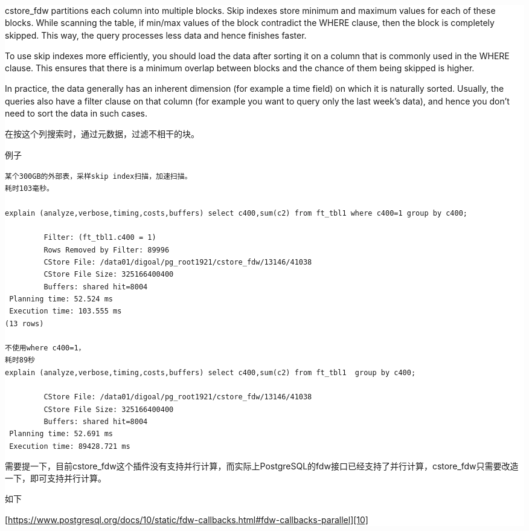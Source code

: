 
cstore_fdw partitions each column into multiple blocks. Skip indexes store minimum and maximum values for each of these blocks. While scanning the table, if min/max values of the block contradict the WHERE clause, then the block is completely skipped. This way, the query processes less data and hence finishes faster.  


To use skip indexes more efficiently, you should load the data after sorting it on a column that is commonly used in the WHERE clause. This ensures that there is a minimum overlap between blocks and the chance of them being skipped is higher.  


In practice, the data generally has an inherent dimension (for example a time field) on which it is naturally sorted. Usually, the queries also have a filter clause on that column (for example you want to query only the last week’s data), and hence you don’t need to sort the data in such cases.  


在按这个列搜索时，通过元数据，过滤不相干的块。  


例子  

```LANG
某个300GB的外部表，采样skip index扫描，加速扫描。  
耗时103毫秒。      
      
explain (analyze,verbose,timing,costs,buffers) select c400,sum(c2) from ft_tbl1 where c400=1 group by c400;      
      
         Filter: (ft_tbl1.c400 = 1)      
         Rows Removed by Filter: 89996        
         CStore File: /data01/digoal/pg_root1921/cstore_fdw/13146/41038      
         CStore File Size: 325166400400      
         Buffers: shared hit=8004      
 Planning time: 52.524 ms      
 Execution time: 103.555 ms      
(13 rows)      
      
不使用where c400=1，  
耗时89秒      
explain (analyze,verbose,timing,costs,buffers) select c400,sum(c2) from ft_tbl1  group by c400;      
      
         CStore File: /data01/digoal/pg_root1921/cstore_fdw/13146/41038      
         CStore File Size: 325166400400      
         Buffers: shared hit=8004      
 Planning time: 52.691 ms      
 Execution time: 89428.721 ms      

```


需要提一下，目前cstore_fdw这个插件没有支持并行计算，而实际上PostgreSQL的fdw接口已经支持了并行计算，cstore_fdw只需要改造一下，即可支持并行计算。  


如下  


[https://www.postgresql.org/docs/10/static/fdw-callbacks.html#fdw-callbacks-parallel][10]  


[7]: https://github.com/digoal/blog/blob/master/201604/20160414_01.md
[8]: https://www.postgresql.org/docs/10/static/brin-intro.html
[9]: https://github.com/citusdata/cstore_fdw
[10]: https://www.postgresql.org/docs/10/static/fdw-callbacks.html#fdw-callbacks-parallel
[11]: https://github.com/digoal/blog/blob/master/201404/20140426_01.md
[12]: https://github.com/digoal/blog/blob/master/201612/20161215_01.md
[13]: https://github.com/digoal/blog/blob/master/201604/20160404_01.md
[14]: https://github.com/digoal/blog/blob/master/201508/20150817_01.md
[15]: https://github.com/digoal/blog/blob/master/201604/20160404_01.md
[16]: https://github.com/digoal/blog/blob/master/201508/20150817_01.md
[17]: https://github.com/digoal/blog/blob/master/201706/20170612_05.md
[18]: https://github.com/digoal/blog/blob/master/201706/20170614_01.md
[19]: https://github.com/digoal/blog/blob/master/201508/20150817_01.md
[20]: https://github.com/digoal/blog/blob/master/201707/20170722_01.md
[21]: https://github.com/digoal/blog/blob/master/201704/20170417_01.md
[22]: https://github.com/citusdata/cstore_fdw
[23]: https://www.postgresql.org/docs/10/static/fdw-callbacks.html#fdw-callbacks-parallel
[24]: https://github.com/digoal/blog/blob/master/201604/20160404_01.md
[25]: https://github.com/digoal/blog/blob/master/201604/20160414_01.md
[26]: https://www.postgresql.org/docs/10/static/brin-intro.html
[27]: https://www.aliyun.com/product/rds/postgresql
[28]: https://www.aliyun.com/product/gpdb
[29]: https://www.aliyun.com/product/rds/postgresql
[30]: https://www.aliyun.com/product/gpdb
[0]: http://ata2-img.cn-hangzhou.img-pub.aliyun-inc.com/95a63e0b419a5ad5bbb6410acdff537f.gif
[1]: http://ata2-img.cn-hangzhou.img-pub.aliyun-inc.com/20cf8ad0f15d4efca0ec7e9178a55392.jpg
[2]: http://ata2-img.cn-hangzhou.img-pub.aliyun-inc.com/e5adb6349737405cb9fe324227478b70.jpg
[3]: http://ata2-img.cn-hangzhou.img-pub.aliyun-inc.com/ff280c29897d51e35bed92e57bf0e847.jpg
[4]: http://ata2-img.cn-hangzhou.img-pub.aliyun-inc.com/d981a01e12e215a9a151cf5b014e09b7.jpg
[5]: http://ata2-img.cn-hangzhou.img-pub.aliyun-inc.com/371e88c867d1015d65cbab831a7542c5.gif
[6]: http://ata2-img.cn-hangzhou.img-pub.aliyun-inc.com/2e5f4d30ae6f3002c85f1ae9b4254910.jpg